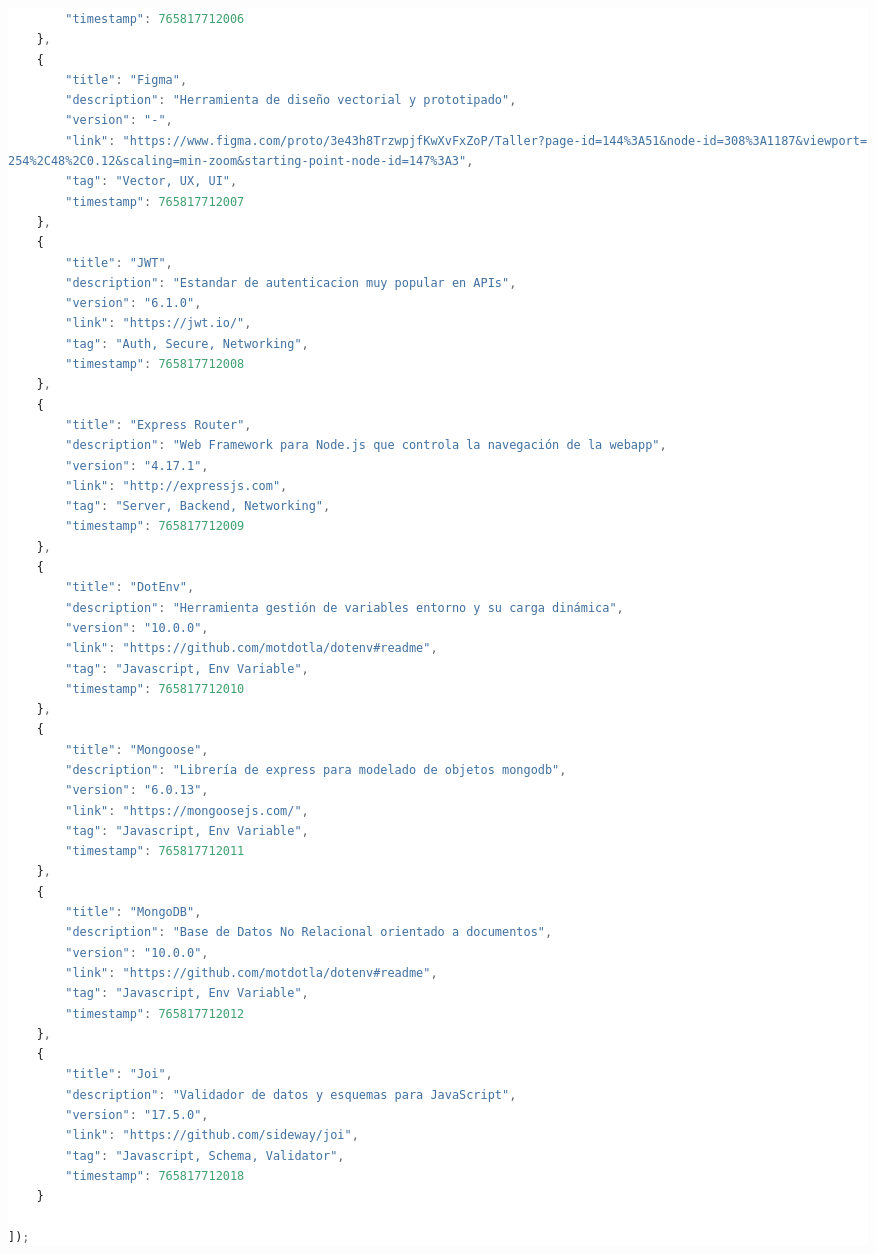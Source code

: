 ```js title="scripts/mongo-init.js"
        "timestamp": 765817712006
    },
    {
        "title": "Figma",
        "description": "Herramienta de diseño vectorial y prototipado",
        "version": "-",
        "link": "https://www.figma.com/proto/3e43h8TrzwpjfKwXvFxZoP/Taller?page-id=144%3A51&node-id=308%3A1187&viewport=254%2C48%2C0.12&scaling=min-zoom&starting-point-node-id=147%3A3",
        "tag": "Vector, UX, UI",
        "timestamp": 765817712007
    },
    {
        "title": "JWT",
        "description": "Estandar de autenticacion muy popular en APIs",
        "version": "6.1.0",
        "link": "https://jwt.io/",
        "tag": "Auth, Secure, Networking",
        "timestamp": 765817712008
    },
    {
        "title": "Express Router",
        "description": "Web Framework para Node.js que controla la navegación de la webapp",
        "version": "4.17.1",
        "link": "http://expressjs.com",
        "tag": "Server, Backend, Networking",
        "timestamp": 765817712009
    },
    {
        "title": "DotEnv",
        "description": "Herramienta gestión de variables entorno y su carga dinámica",
        "version": "10.0.0",
        "link": "https://github.com/motdotla/dotenv#readme",
        "tag": "Javascript, Env Variable",
        "timestamp": 765817712010
    },
    {
        "title": "Mongoose",
        "description": "Librería de express para modelado de objetos mongodb",
        "version": "6.0.13",
        "link": "https://mongoosejs.com/",
        "tag": "Javascript, Env Variable",
        "timestamp": 765817712011
    },
    {
        "title": "MongoDB",
        "description": "Base de Datos No Relacional orientado a documentos",
        "version": "10.0.0",
        "link": "https://github.com/motdotla/dotenv#readme",
        "tag": "Javascript, Env Variable",
        "timestamp": 765817712012
    },
    {
        "title": "Joi",
        "description": "Validador de datos y esquemas para JavaScript",
        "version": "17.5.0",
        "link": "https://github.com/sideway/joi",
        "tag": "Javascript, Schema, Validator",
        "timestamp": 765817712018
    }
    
]);
```
